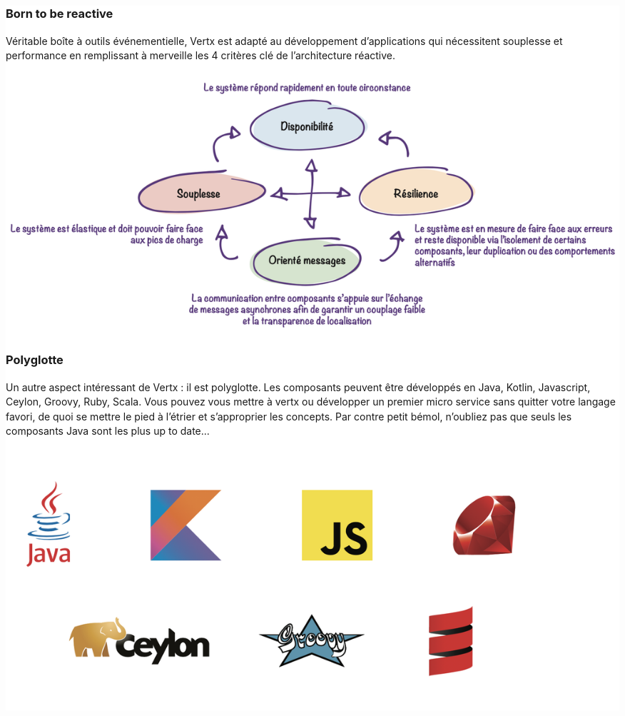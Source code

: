 ### Born to be reactive

Véritable boîte à outils événementielle, Vertx est adapté au développement d’applications qui nécessitent souplesse et performance en remplissant à merveille les 4 critères clé
de l’architecture réactive.

![](./assets/reactive-system.png)

### Polyglotte

Un autre aspect intéressant de Vertx : il est polyglotte. Les composants peuvent être développés en Java, Kotlin, Javascript, Ceylon, Groovy, Ruby, Scala.
Vous pouvez vous mettre à vertx ou développer un premier micro service sans quitter votre langage favori, de quoi se mettre le pied à l’étrier et s’approprier les concepts. Par contre petit bémol, n’oubliez pas que seuls les composants Java sont les plus up to date...

![](./assets/vertx-langage.png)
